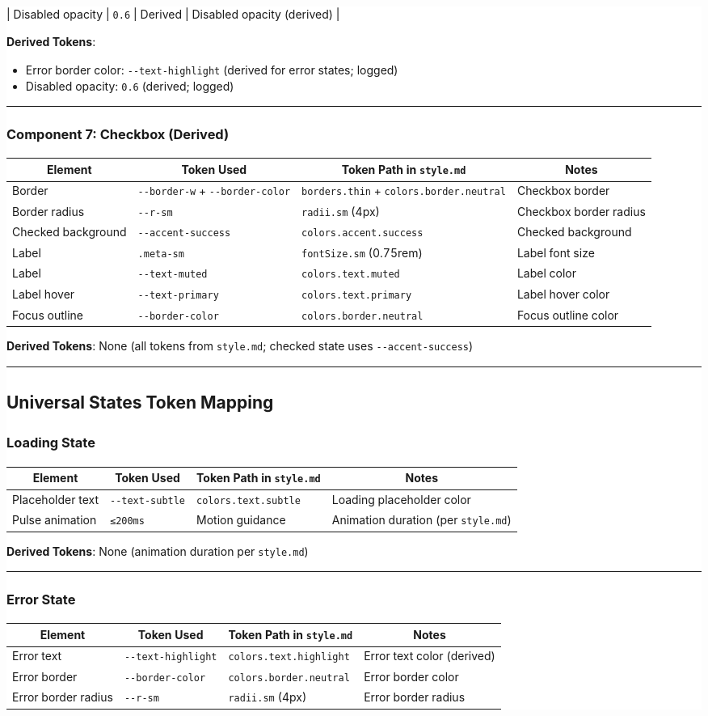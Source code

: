 | Disabled opacity | `0.6` | Derived | Disabled opacity (derived) |

**Derived Tokens**:
- Error border color: `--text-highlight` (derived for error states; logged)
- Disabled opacity: `0.6` (derived; logged)

---

### Component 7: Checkbox (Derived)

| Element | Token Used | Token Path in `style.md` | Notes |
|---------|-----------|-------------------------|-------|
| Border | `--border-w` + `--border-color` | `borders.thin` + `colors.border.neutral` | Checkbox border |
| Border radius | `--r-sm` | `radii.sm` (4px) | Checkbox border radius |
| Checked background | `--accent-success` | `colors.accent.success` | Checked background |
| Label | `.meta-sm` | `fontSize.sm` (0.75rem) | Label font size |
| Label | `--text-muted` | `colors.text.muted` | Label color |
| Label hover | `--text-primary` | `colors.text.primary` | Label hover color |
| Focus outline | `--border-color` | `colors.border.neutral` | Focus outline color |

**Derived Tokens**: None (all tokens from `style.md`; checked state uses `--accent-success`)

---

## Universal States Token Mapping

### Loading State

| Element | Token Used | Token Path in `style.md` | Notes |
|---------|-----------|-------------------------|-------|
| Placeholder text | `--text-subtle` | `colors.text.subtle` | Loading placeholder color |
| Pulse animation | `≤200ms` | Motion guidance | Animation duration (per `style.md`) |

**Derived Tokens**: None (animation duration per `style.md`)

---

### Error State

| Element | Token Used | Token Path in `style.md` | Notes |
|---------|-----------|-------------------------|-------|
| Error text | `--text-highlight` | `colors.text.highlight` | Error text color (derived) |
| Error border | `--border-color` | `colors.border.neutral` | Error border color |
| Error border radius | `--r-sm` | `radii.sm` (4px) | Error border radius |
